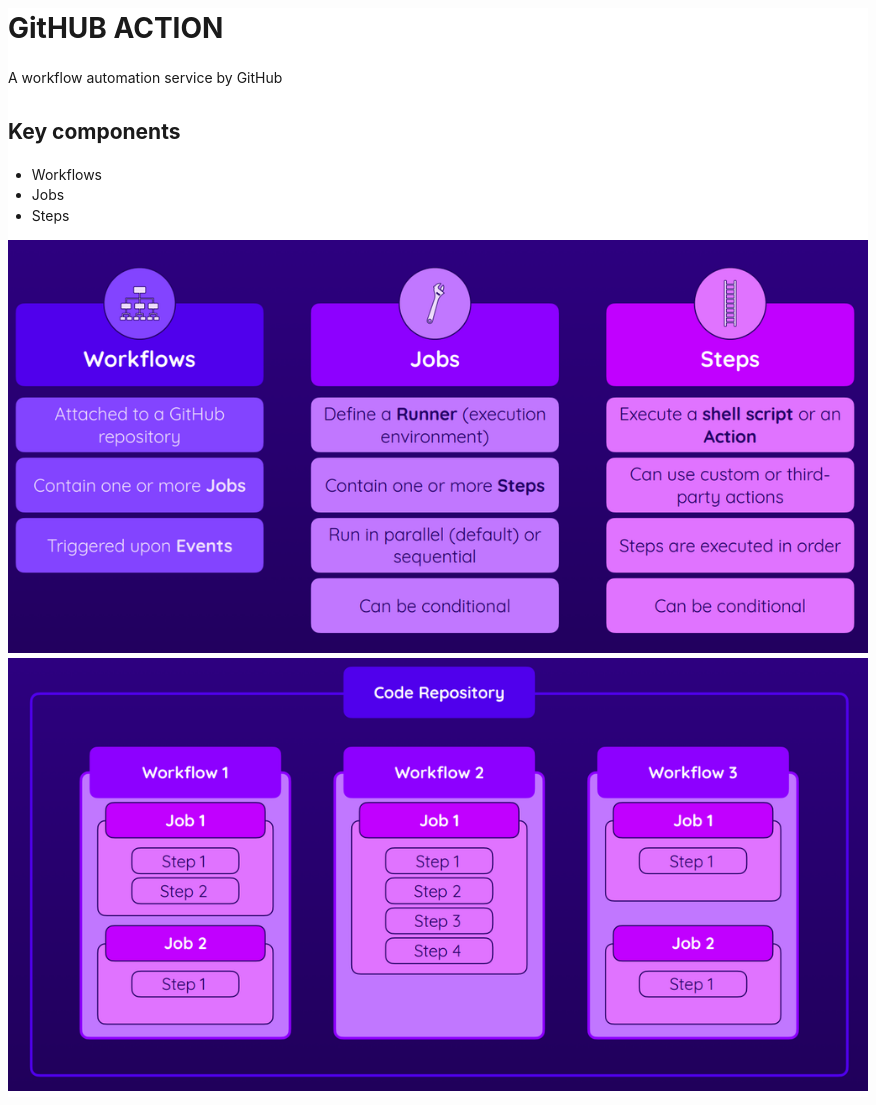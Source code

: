 # GitHUB ACTION

A workflow automation service by GitHub

## Key components

- Workflows
- Jobs
- Steps

![](./Images/githubaction.png)
![](./Images/workflows%2Cjobs%2Csteps.png)
